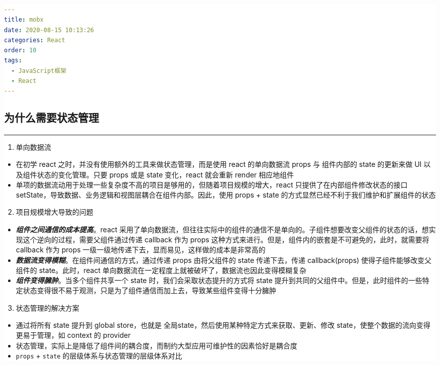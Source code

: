 ```yaml
---
title: mobx
date: 2020-08-15 10:13:26
categories: React
order: 10
tags:
  - JavaScript框架
  - React
---
```


## 为什么需要状态管理

---

1. 单向数据流

- 在初学 react 之时，并没有使用额外的工具来做状态管理，而是使用 react 的单向数据流 props 与 组件内部的 state 的更新来做 UI 以及组件状态的变化管理。只要 props 或是 state 变化，react 就会重新 render 相应地组件
- 单项的数据流动用于处理一些复杂度不高的项目是够用的，但随着项目规模的增大，react 只提供了在内部组件修改状态的接口 setState，导致数据、业务逻辑和视图层耦合在组件内部。因此，使用 props + state 的方式显然已经不利于我们维护和扩展组件的状态

2. 项目规模增大导致的问题

- **_组件之间通信的成本提高_**。react 采用了单向数据流，但往往实际中的组件的通信不是单向的。子组件想要改变父组件的状态的话，想实现这个逆向的过程，需要父组件通过传递 callback 作为 props 这种方式来进行。但是，组件内的嵌套是不可避免的，此时，就需要将 callback 作为 props 一级一级地传递下去，显而易见，这样做的成本是非常高的
- **_数据流变得模糊_**。在组件间通信的方式，通过传递 props 由将父组件的 state 传递下去，传递 callback(props) 使得子组件能够改变父组件的 state。此时，react 单向数据流在一定程度上就被破坏了，数据流也因此变得模糊复杂
- **_组件变得臃肿_**。当多个组件共享一个 state 时，我们会采取状态提升的方式将 state 提升到共同的父组件中。但是，此时组件的一些特定状态变得很不易于观测，只是为了组件通信而加上去，导致某些组件变得十分臃肿

3. 状态管理的解决方案

- 通过将所有 state 提升到 global store，也就是 全局state，然后使用某种特定方式来获取、更新、修改 state，使整个数据的流向变得更易于管理，如 context 的 provider
- 状态管理，实际上是降低了组件间的耦合度，而制约大型应用可维护性的因素恰好是耦合度
- `props` + `state` 的层级体系与状态管理的层级体系对比
